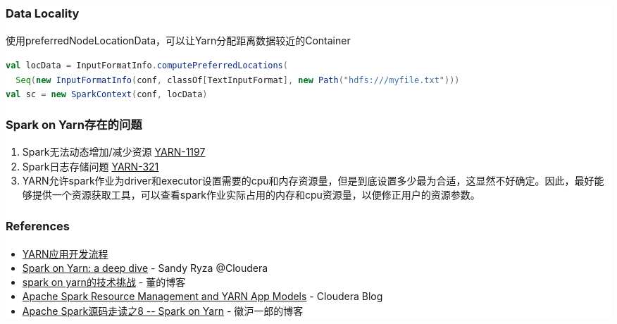 ### Data Locality
使用preferredNodeLocationData，可以让Yarn分配距离数据较近的Container
```scala
val locData = InputFormatInfo.computePreferredLocations(
  Seq(new InputFormatInfo(conf, classOf[TextInputFormat], new Path("hdfs:///myfile.txt")))
val sc = new SparkContext(conf, locData)
```

### Spark on Yarn存在的问题
1. Spark无法动态增加/减少资源 [YARN-1197](https://issues.apache.org/jira/browse/YARN-1197)
2. Spark日志存储问题 [YARN-321](https://issues.apache.org/jira/browse/YARN-321)
3. YARN允许spark作业为driver和executor设置需要的cpu和内存资源量，但是到底设置多少最为合适，这显然不好确定。因此，最好能够提供一个资源获取工具，可以查看spark作业实际占用的内存和cpu资源量，以便修正用户的资源参数。


### References
- [YARN应用开发流程](http://my.oschina.net/u/1434348/blog/193374)
- [Spark on Yarn: a deep dive](http://www.chinastor.org/upload/2014-07/14070710043699.pdf) - Sandy Ryza @Cloudera
- [spark on yarn的技术挑战](http://dongxicheng.org/framework-on-yarn/spark-on-yarn-challenge/) - 董的博客
- [Apache Spark Resource Management and YARN App Models](http://blog.cloudera.com/blog/2014/05/apache-spark-resource-management-and-yarn-app-models/) - Cloudera Blog
- [Apache Spark源码走读之8 -- Spark on Yarn](http://www.cnblogs.com/hseagle/p/3728713.html) - 徽沪一郎的博客
